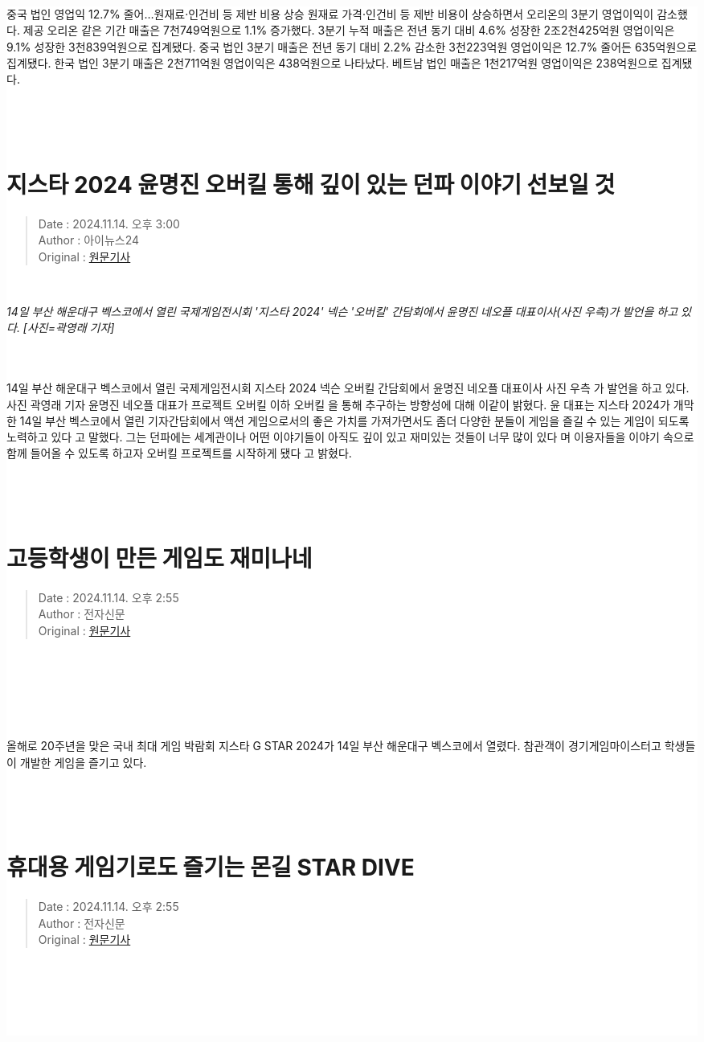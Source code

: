 중국 법인 영업익 12.7% 줄어…원재료·인건비 등 제반 비용 상승 원재료 가격·인건비 등 제반 비용이 상승하면서 오리온의 3분기 영업이익이 감소했다.
제공 오리온 같은 기간 매출은 7천749억원으로 1.1% 증가했다.
3분기 누적 매출은 전년 동기 대비 4.6% 성장한 2조2천425억원 영업이익은 9.1% 성장한 3천839억원으로 집계됐다.
중국 법인 3분기 매출은 전년 동기 대비 2.2% 감소한 3천223억원 영업이익은 12.7% 줄어든 635억원으로 집계됐다.
한국 법인 3분기 매출은 2천711억원 영업이익은 438억원으로 나타났다.
베트남 법인 매출은 1천217억원 영업이익은 238억원으로 집계됐다.  
<br/><br/><br/>  

  
# 지스타 2024 윤명진 오버킬 통해 깊이 있는 던파 이야기 선보일 것  
  
> Date : 2024.11.14. 오후 3:00  
> Author : 아이뉴스24  
> Original : [원문기사](https://n.news.naver.com/mnews/article/031/0000884979?sid=105)  
<br/>  
  
<img alt="14일 부산 해운대구 벡스코에서 열린 국제게임전시회 '지스타 2024' 넥슨 '오버킬' 간담회에서 윤명진 네오플 대표이사(사진 우측)가 발언을 하고 있다. [사진=곽영래 기자]" class="_LAZY_LOADING _LAZY_LOADING_INIT_HIDE" src="https://imgnews.pstatic.net/image/031/2024/11/14/0000884979_001_20241114150011912.jpg?type=w860" id="img1" style="display: none;"></img><em class="img_desc">14일 부산 해운대구 벡스코에서 열린 국제게임전시회 '지스타 2024' 넥슨 '오버킬' 간담회에서 윤명진 네오플 대표이사(사진 우측)가 발언을 하고 있다. [사진=곽영래 기자]</em>  
<br/><br/>  
  
14일 부산 해운대구 벡스코에서 열린 국제게임전시회 지스타 2024 넥슨 오버킬 간담회에서 윤명진 네오플 대표이사 사진 우측 가 발언을 하고 있다.
사진 곽영래 기자 윤명진 네오플 대표가 프로젝트 오버킬 이하 오버킬 을 통해 추구하는 방향성에 대해 이같이 밝혔다.
윤 대표는 지스타 2024가 개막한 14일 부산 벡스코에서 열린 기자간담회에서 액션 게임으로서의 좋은 가치를 가져가면서도 좀더 다양한 분들이 게임을 즐길 수 있는 게임이 되도록 노력하고 있다 고 말했다.
그는 던파에는 세계관이나 어떤 이야기들이 아직도 깊이 있고 재미있는 것들이 너무 많이 있다 며 이용자들을 이야기 속으로 함께 들어올 수 있도록 하고자 오버킬 프로젝트를 시작하게 됐다 고 밝혔다.  
<br/><br/><br/>  

  
# 고등학생이 만든 게임도 재미나네  
  
> Date : 2024.11.14. 오후 2:55  
> Author : 전자신문  
> Original : [원문기사](https://n.news.naver.com/mnews/article/030/0003257583?sid=105)  
<br/>  
  
<img alt="" class="_LAZY_LOADING _LAZY_LOADING_INIT_HIDE" src="https://imgnews.pstatic.net/image/030/2024/11/14/0003257583_001_20241114145516783.jpg?type=w860" id="img1" style="display: none;"></img>  
<br/><br/>  
  
올해로 20주년을 맞은 국내 최대 게임 박람회 지스타 G STAR 2024가 14일 부산 해운대구 벡스코에서 열렸다. 참관객이 경기게임마이스터고 학생들이 개발한 게임을 즐기고 있다.  
<br/><br/><br/>  

  
# 휴대용 게임기로도 즐기는 몬길  STAR DIVE  
  
> Date : 2024.11.14. 오후 2:55  
> Author : 전자신문  
> Original : [원문기사](https://n.news.naver.com/mnews/article/030/0003257582?sid=105)  
<br/>  
  
<img alt="" class="_LAZY_LOADING _LAZY_LOADING_INIT_HIDE" src="https://imgnews.pstatic.net/image/030/2024/11/14/0003257582_001_20241114145514977.jpg?type=w860" id="img1" style="display: none;"></img>  
<br/><br/>  
  